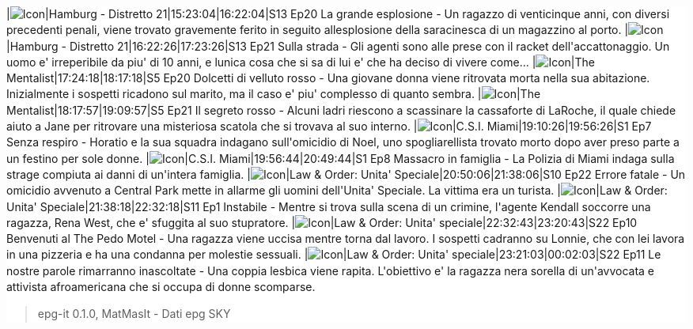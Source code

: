 |![Icon](https://guidatv.sky.it/uuid/a9a39d57-5fe5-459f-b529-a6aaf7252b2f/cover?md5ChecksumParam=b6c651768d49a15a422f34218c2841be)|Hamburg - Distretto 21|15:23:04|16:22:04|S13 Ep20 La grande esplosione - Un ragazzo di venticinque anni, con diversi precedenti penali, viene trovato gravemente ferito in seguito allesplosione della saracinesca di un magazzino al porto.
|![Icon](https://guidatv.sky.it/uuid/a9c94cb9-7e99-4287-bcef-44ee03acb980/cover?md5ChecksumParam=b6c651768d49a15a422f34218c2841be)|Hamburg - Distretto 21|16:22:26|17:23:26|S13 Ep21 Sulla strada - Gli agenti sono alle prese con il racket dell&#039;accattonaggio. Un uomo e&#039; irreperibile da piu&#039; di 10 anni, e lunica cosa che si sa di lui e&#039; che ha deciso di vivere come...
|![Icon](https://guidatv.sky.it/uuid/66e58280-948e-4799-a0db-db93a9649067/cover?md5ChecksumParam=77c124d96561851566bba27ed1264038)|The Mentalist|17:24:18|18:17:18|S5 Ep20 Dolcetti di velluto rosso - Una giovane donna viene ritrovata morta nella sua abitazione. Inizialmente i sospetti ricadono sul marito, ma il caso e&#039; piu&#039; complesso di quanto sembra.
|![Icon](https://guidatv.sky.it/uuid/6f66ce9a-6253-43c0-a2b5-a83ac29b449b/cover?md5ChecksumParam=77c124d96561851566bba27ed1264038)|The Mentalist|18:17:57|19:09:57|S5 Ep21 Il segreto rosso - Alcuni ladri riescono a scassinare la cassaforte di LaRoche, il quale chiede aiuto a Jane per ritrovare una misteriosa scatola che si trovava al suo interno.
|![Icon](https://guidatv.sky.it/uuid/d36b7ac0-6bef-415c-85ac-9fae79b622ac/cover?md5ChecksumParam=d91a97ffc9a515e1abbf84a3a1581025)|C.S.I. Miami|19:10:26|19:56:26|S1 Ep7 Senza respiro - Horatio e la sua squadra indagano sull&#039;omicidio di Noel, uno spogliarellista trovato morto dopo aver preso parte a un festino per sole donne.
|![Icon](https://guidatv.sky.it/uuid/1cf65fda-3ab4-4e8b-8fb3-f6ca273a2c35/cover?md5ChecksumParam=d91a97ffc9a515e1abbf84a3a1581025)|C.S.I. Miami|19:56:44|20:49:44|S1 Ep8 Massacro in famiglia - La Polizia di Miami indaga sulla strage compiuta ai danni di un&#039;intera famiglia.
|![Icon](https://guidatv.sky.it/uuid/9734ff9d-d50e-480e-8d1f-728cf63d9a43/cover?md5ChecksumParam=d24ea69e5e33371730d83f88ed4e8d37)|Law &amp; Order: Unita&#039; Speciale|20:50:06|21:38:06|S10 Ep22 Errore fatale - Un omicidio avvenuto a Central Park mette in allarme gli uomini dell&#039;Unita&#039; Speciale. La vittima era un turista.
|![Icon](https://guidatv.sky.it/uuid/84dc88dc-7c69-42af-b1b5-461c40e4fb69/cover?md5ChecksumParam=e1773004edf54577ce252e6001ddd525)|Law &amp; Order: Unita&#039; Speciale|21:38:18|22:32:18|S11 Ep1 Instabile - Mentre si trova sulla scena di un crimine, l&#039;agente Kendall soccorre una ragazza, Rena West, che e&#039; sfuggita al suo stupratore.
|![Icon](https://guidatv.sky.it/uuid/23a29d22-15c8-4dc6-a8b4-ec4cdd063c71/cover?md5ChecksumParam=7c6ac20a79c5265693fc4500327de22c)|Law &amp; Order: Unita&#039; speciale|22:32:43|23:20:43|S22 Ep10 Benvenuti al The Pedo Motel - Una ragazza viene uccisa mentre torna dal lavoro. I sospetti cadranno su Lonnie, che con lei lavora in una pizzeria e ha una condanna per molestie sessuali.
|![Icon](https://guidatv.sky.it/uuid/f8dbc60d-54aa-4869-9db5-f07c3201eae5/cover?md5ChecksumParam=7c6ac20a79c5265693fc4500327de22c)|Law &amp; Order: Unita&#039; speciale|23:21:03|00:02:03|S22 Ep11 Le nostre parole rimarranno inascoltate - Una coppia lesbica viene rapita. L&#039;obiettivo e&#039; la ragazza nera sorella di un&#039;avvocata e attivista afroamericana che si occupa di donne scomparse.



 > epg-it 0.1.0, MatMasIt - Dati epg SKY